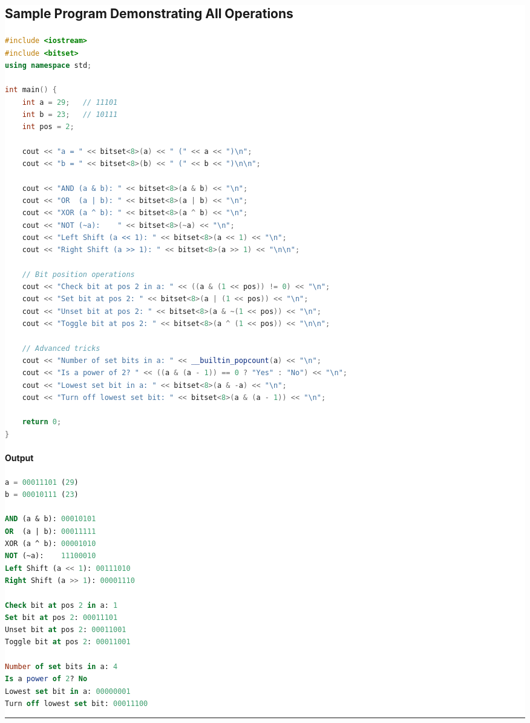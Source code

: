 ## Sample Program Demonstrating All Operations

```cpp
#include <iostream>
#include <bitset>
using namespace std;

int main() {
    int a = 29;   // 11101
    int b = 23;   // 10111
    int pos = 2;

    cout << "a = " << bitset<8>(a) << " (" << a << ")\n";
    cout << "b = " << bitset<8>(b) << " (" << b << ")\n\n";

    cout << "AND (a & b): " << bitset<8>(a & b) << "\n";
    cout << "OR  (a | b): " << bitset<8>(a | b) << "\n";
    cout << "XOR (a ^ b): " << bitset<8>(a ^ b) << "\n";
    cout << "NOT (~a):    " << bitset<8>(~a) << "\n";
    cout << "Left Shift (a << 1): " << bitset<8>(a << 1) << "\n";
    cout << "Right Shift (a >> 1): " << bitset<8>(a >> 1) << "\n\n";

    // Bit position operations
    cout << "Check bit at pos 2 in a: " << ((a & (1 << pos)) != 0) << "\n";
    cout << "Set bit at pos 2: " << bitset<8>(a | (1 << pos)) << "\n";
    cout << "Unset bit at pos 2: " << bitset<8>(a & ~(1 << pos)) << "\n";
    cout << "Toggle bit at pos 2: " << bitset<8>(a ^ (1 << pos)) << "\n\n";

    // Advanced tricks
    cout << "Number of set bits in a: " << __builtin_popcount(a) << "\n";
    cout << "Is a power of 2? " << ((a & (a - 1)) == 0 ? "Yes" : "No") << "\n";
    cout << "Lowest set bit in a: " << bitset<8>(a & -a) << "\n";
    cout << "Turn off lowest set bit: " << bitset<8>(a & (a - 1)) << "\n";

    return 0;
}
```

#### Output

```SQL
a = 00011101 (29)
b = 00010111 (23)

AND (a & b): 00010101        
OR  (a | b): 00011111        
XOR (a ^ b): 00001010        
NOT (~a):    11100010        
Left Shift (a << 1): 00111010
Right Shift (a >> 1): 00001110

Check bit at pos 2 in a: 1
Set bit at pos 2: 00011101
Unset bit at pos 2: 00011001
Toggle bit at pos 2: 00011001

Number of set bits in a: 4
Is a power of 2? No
Lowest set bit in a: 00000001
Turn off lowest set bit: 00011100
```

---